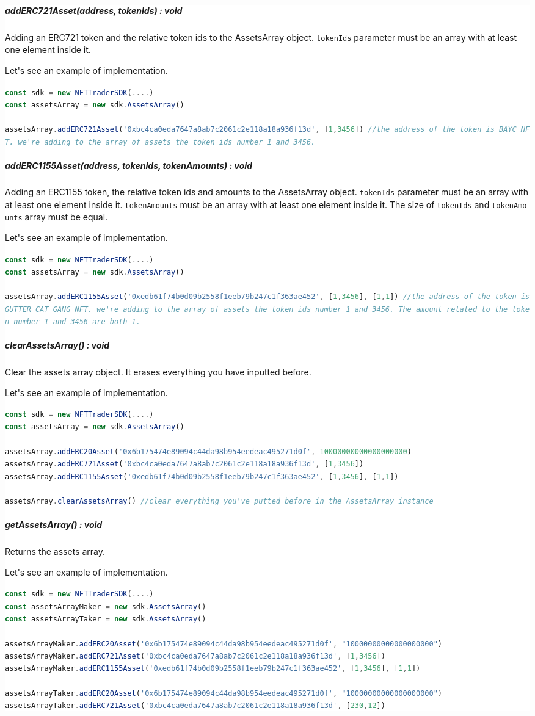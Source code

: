 ##### addERC721Asset(address, tokenIds) : void

Adding an ERC721 token and the relative token ids to the AssetsArray object. `tokenIds` parameter must be an array with at least one element inside it.

Let's see an example of implementation.

```js
const sdk = new NFTTraderSDK(....)
const assetsArray = new sdk.AssetsArray()

assetsArray.addERC721Asset('0xbc4ca0eda7647a8ab7c2061c2e118a18a936f13d', [1,3456]) //the address of the token is BAYC NFT. we're adding to the array of assets the token ids number 1 and 3456.
```

##### addERC1155Asset(address, tokenIds, tokenAmounts) : void

Adding an ERC1155 token, the relative token ids and amounts to the AssetsArray object. `tokenIds` parameter must be an array with at least one element inside it. `tokenAmounts` must be an array with at least one element inside it. The size of `tokenIds` and `tokenAmounts` array must be equal.

Let's see an example of implementation.

```js
const sdk = new NFTTraderSDK(....)
const assetsArray = new sdk.AssetsArray()

assetsArray.addERC1155Asset('0xedb61f74b0d09b2558f1eeb79b247c1f363ae452', [1,3456], [1,1]) //the address of the token is GUTTER CAT GANG NFT. we're adding to the array of assets the token ids number 1 and 3456. The amount related to the token number 1 and 3456 are both 1.
```

##### clearAssetsArray() : void

Clear the assets array object. It erases everything you have inputted before.

Let's see an example of implementation.

```js
const sdk = new NFTTraderSDK(....)
const assetsArray = new sdk.AssetsArray()

assetsArray.addERC20Asset('0x6b175474e89094c44da98b954eedeac495271d0f', 10000000000000000000)
assetsArray.addERC721Asset('0xbc4ca0eda7647a8ab7c2061c2e118a18a936f13d', [1,3456])
assetsArray.addERC1155Asset('0xedb61f74b0d09b2558f1eeb79b247c1f363ae452', [1,3456], [1,1])

assetsArray.clearAssetsArray() //clear everything you've putted before in the AssetsArray instance
```

##### getAssetsArray() : void

Returns the assets array.

Let's see an example of implementation.

```js
const sdk = new NFTTraderSDK(....)
const assetsArrayMaker = new sdk.AssetsArray()
const assetsArrayTaker = new sdk.AssetsArray()

assetsArrayMaker.addERC20Asset('0x6b175474e89094c44da98b954eedeac495271d0f', "10000000000000000000")
assetsArrayMaker.addERC721Asset('0xbc4ca0eda7647a8ab7c2061c2e118a18a936f13d', [1,3456])
assetsArrayMaker.addERC1155Asset('0xedb61f74b0d09b2558f1eeb79b247c1f363ae452', [1,3456], [1,1])

assetsArrayTaker.addERC20Asset('0x6b175474e89094c44da98b954eedeac495271d0f', "10000000000000000000")
assetsArrayTaker.addERC721Asset('0xbc4ca0eda7647a8ab7c2061c2e118a18a936f13d', [230,12])

```